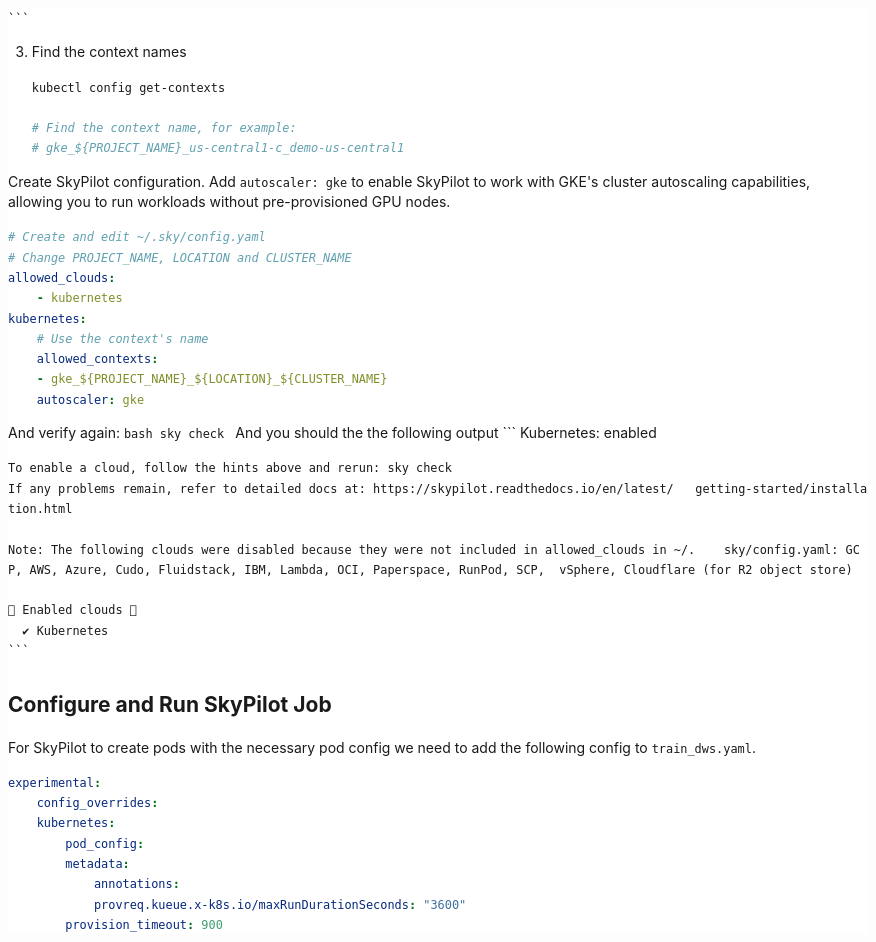     ```
3. Find the context names
    ```bash
    kubectl config get-contexts

    # Find the context name, for example: 
    # gke_${PROJECT_NAME}_us-central1-c_demo-us-central1

    ```
Create SkyPilot configuration. Add `autoscaler: gke` to enable SkyPilot to work with GKE's cluster autoscaling capabilities, allowing you to run workloads without pre-provisioned GPU nodes.

```yaml 
# Create and edit ~/.sky/config.yaml
# Change PROJECT_NAME, LOCATION and CLUSTER_NAME
allowed_clouds:
    - kubernetes
kubernetes:
    # Use the context's name
    allowed_contexts:
    - gke_${PROJECT_NAME}_${LOCATION}_${CLUSTER_NAME}
    autoscaler: gke
```
And verify again:
    ```bash
    sky check
    ```
And you should the the following output
    ```
      Kubernetes: enabled                              

    To enable a cloud, follow the hints above and rerun: sky check
    If any problems remain, refer to detailed docs at: https://skypilot.readthedocs.io/en/latest/   getting-started/installation.html

    Note: The following clouds were disabled because they were not included in allowed_clouds in ~/.    sky/config.yaml: GCP, AWS, Azure, Cudo, Fluidstack, IBM, Lambda, OCI, Paperspace, RunPod, SCP,  vSphere, Cloudflare (for R2 object store)

    🎉 Enabled clouds 🎉
      ✔ Kubernetes
    ```
## Configure and Run SkyPilot Job
For SkyPilot to create pods with the necessary pod config we need to add the following config to `train_dws.yaml`.

```yaml
experimental:
    config_overrides:
    kubernetes:
        pod_config:
        metadata:
            annotations:
            provreq.kueue.x-k8s.io/maxRunDurationSeconds: "3600"
        provision_timeout: 900
```
